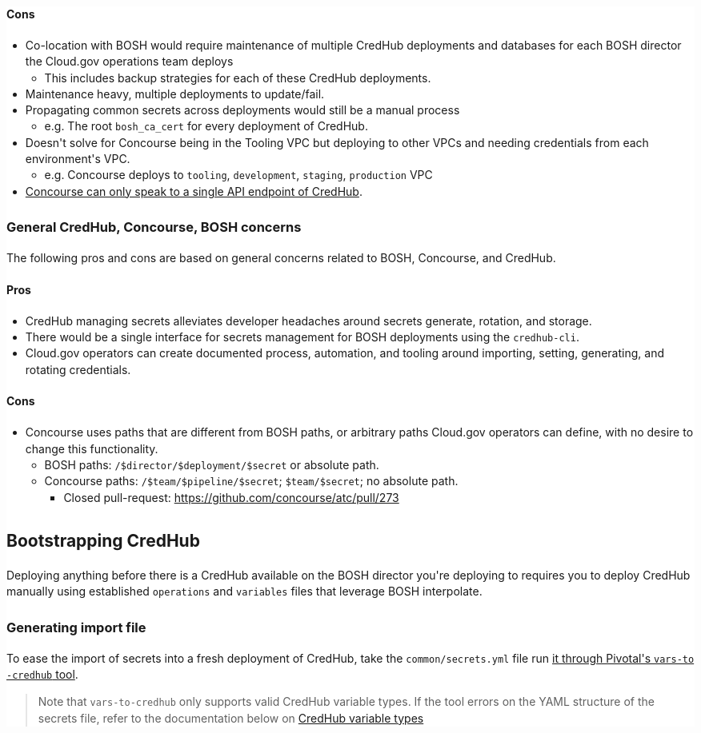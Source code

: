 #### Cons

* Co-location with BOSH would require maintenance of multiple CredHub
  deployments and databases for each BOSH director the Cloud.gov operations team
  deploys
    * This includes backup strategies for each of these CredHub deployments.
* Maintenance heavy, multiple deployments to update/fail.
* Propagating common secrets across deployments would still be a manual process
    * e.g. The root `bosh_ca_cert` for every deployment of CredHub.
* Doesn't solve for Concourse being in the Tooling VPC but deploying to
  other VPCs and needing credentials from each environment's VPC.
    * e.g. Concourse deploys to `tooling`, `development`, `staging`, `production`
      VPC
* [Concourse can only speak to a single API endpoint of
  CredHub][con-ch-api-url].

[con-ch-api-url]: https://concourse-ci.org/creds.html#credhub

### General CredHub, Concourse, BOSH concerns

The following pros and cons are based on general concerns related to BOSH,
Concourse, and CredHub.

#### Pros

* CredHub managing secrets alleviates developer headaches around secrets
  generate, rotation, and storage.
* There would be a single interface for secrets management for BOSH deployments
  using the `credhub-cli`.
* Cloud.gov operators can create documented process, automation, and tooling
  around importing, setting, generating, and rotating credentials.

#### Cons

* Concourse uses paths that are different from BOSH paths, or arbitrary paths
  Cloud.gov operators can define, with no desire to change this functionality.
    * BOSH paths: `/$director/$deployment/$secret` or absolute path.
    * Concourse paths: `/$team/$pipeline/$secret`; `$team/$secret`; no absolute path.
        * Closed pull-request: https://github.com/concourse/atc/pull/273

## Bootstrapping CredHub

Deploying anything before there is a CredHub available on the BOSH director
you're deploying to requires you to deploy CredHub manually using established
`operations` and `variables` files that leverage BOSH interpolate.

### Generating import file

To ease the import of secrets into a fresh deployment of CredHub, take the
`common/secrets.yml` file run [it through Pivotal's `vars-to-credhub`
tool](https://github.com/pivotalservices/vars-to-credhub).

> Note that `vars-to-credhub` only supports valid CredHub variable types. If the
> tool errors on the YAML structure of the secrets file, refer to the
> documentation below on [CredHub variable types](#credhub-variable-types)


[cg-pipeline]: https://github.com/18F/cg-pipeline-tasks
[cg-secrets]: https://github.com/18F/cg-secret-rotation
[gh-credhub]: https://github.com/cloudfoundry-incubator/credhub
[cf-slack]: https://cloudfoundry.slack.com/archives/C3EN0BFC0/p1532382357000186?thread_ts=1532358425.000099&cid=C3EN0BFC0
[bosh-colo]: #bosh-and-credhub-co-location
